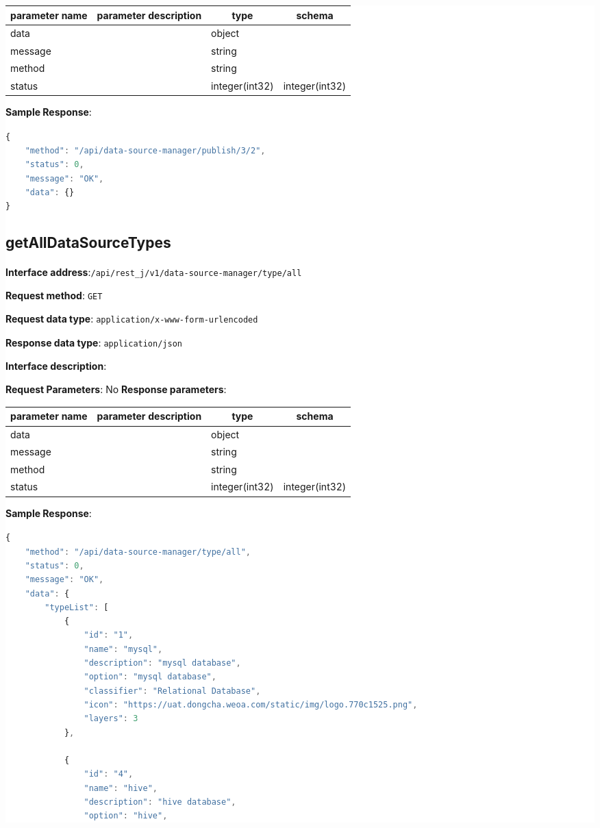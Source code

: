 | parameter name | parameter description | type | schema |
| -------- | -------- | ----- |----- |
|data||object||
|message||string||
|method||string||
|status||integer(int32)|integer(int32)|

**Sample Response**:
````javascript
{
    "method": "/api/data-source-manager/publish/3/2",
    "status": 0,
    "message": "OK",
    "data": {}
}
````
## getAllDataSourceTypes
**Interface address**:`/api/rest_j/v1/data-source-manager/type/all`

**Request method**: `GET`

**Request data type**: `application/x-www-form-urlencoded`

**Response data type**: `application/json`

**Interface description**:

**Request Parameters**:
No
**Response parameters**:

| parameter name | parameter description | type | schema |
| -------- | -------- | ----- |----- |
|data||object||
|message||string||
|method||string||
|status||integer(int32)|integer(int32)|

**Sample Response**:
````javascript
{
    "method": "/api/data-source-manager/type/all",
    "status": 0,
    "message": "OK",
    "data": {
        "typeList": [
            {
                "id": "1",
                "name": "mysql",
                "description": "mysql database",
                "option": "mysql database",
                "classifier": "Relational Database",
                "icon": "https://uat.dongcha.weoa.com/static/img/logo.770c1525.png",
                "layers": 3
            },
            
            {
                "id": "4",
                "name": "hive",
                "description": "hive database",
                "option": "hive",
````